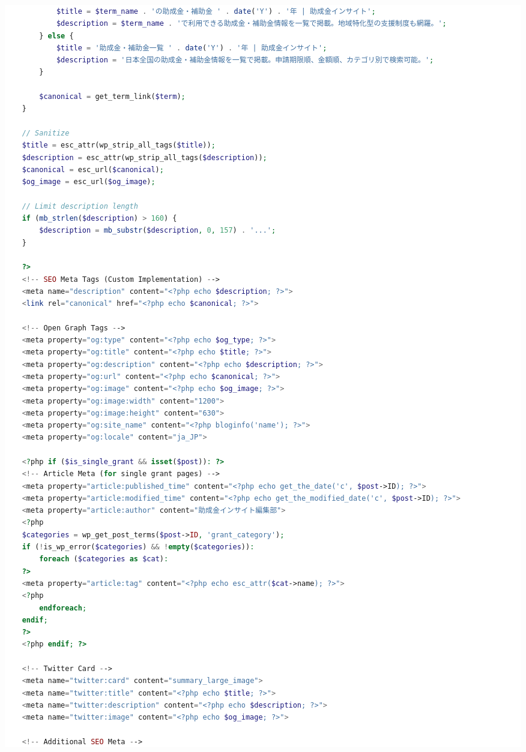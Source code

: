 ```php
            $title = $term_name . 'の助成金・補助金 ' . date('Y') . '年 | 助成金インサイト';
            $description = $term_name . 'で利用できる助成金・補助金情報を一覧で掲載。地域特化型の支援制度も網羅。';
        } else {
            $title = '助成金・補助金一覧 ' . date('Y') . '年 | 助成金インサイト';
            $description = '日本全国の助成金・補助金情報を一覧で掲載。申請期限順、金額順、カテゴリ別で検索可能。';
        }
        
        $canonical = get_term_link($term);
    }
    
    // Sanitize
    $title = esc_attr(wp_strip_all_tags($title));
    $description = esc_attr(wp_strip_all_tags($description));
    $canonical = esc_url($canonical);
    $og_image = esc_url($og_image);
    
    // Limit description length
    if (mb_strlen($description) > 160) {
        $description = mb_substr($description, 0, 157) . '...';
    }
    
    ?>
    <!-- SEO Meta Tags (Custom Implementation) -->
    <meta name="description" content="<?php echo $description; ?>">
    <link rel="canonical" href="<?php echo $canonical; ?>">
    
    <!-- Open Graph Tags -->
    <meta property="og:type" content="<?php echo $og_type; ?>">
    <meta property="og:title" content="<?php echo $title; ?>">
    <meta property="og:description" content="<?php echo $description; ?>">
    <meta property="og:url" content="<?php echo $canonical; ?>">
    <meta property="og:image" content="<?php echo $og_image; ?>">
    <meta property="og:image:width" content="1200">
    <meta property="og:image:height" content="630">
    <meta property="og:site_name" content="<?php bloginfo('name'); ?>">
    <meta property="og:locale" content="ja_JP">
    
    <?php if ($is_single_grant && isset($post)): ?>
    <!-- Article Meta (for single grant pages) -->
    <meta property="article:published_time" content="<?php echo get_the_date('c', $post->ID); ?>">
    <meta property="article:modified_time" content="<?php echo get_the_modified_date('c', $post->ID); ?>">
    <meta property="article:author" content="助成金インサイト編集部">
    <?php
    $categories = wp_get_post_terms($post->ID, 'grant_category');
    if (!is_wp_error($categories) && !empty($categories)):
        foreach ($categories as $cat):
    ?>
    <meta property="article:tag" content="<?php echo esc_attr($cat->name); ?>">
    <?php 
        endforeach;
    endif;
    ?>
    <?php endif; ?>
    
    <!-- Twitter Card -->
    <meta name="twitter:card" content="summary_large_image">
    <meta name="twitter:title" content="<?php echo $title; ?>">
    <meta name="twitter:description" content="<?php echo $description; ?>">
    <meta name="twitter:image" content="<?php echo $og_image; ?>">
    
    <!-- Additional SEO Meta -->
```